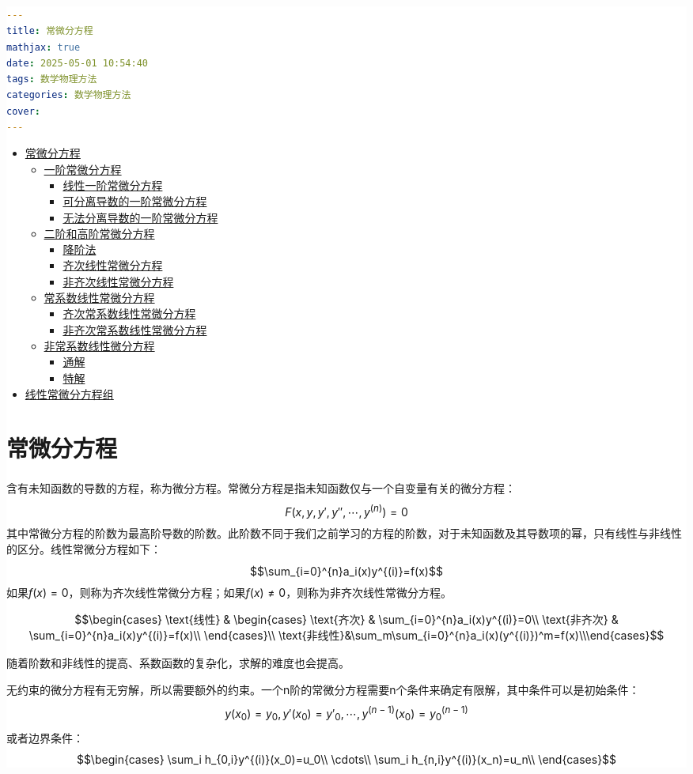 ```yaml
---
title: 常微分方程
mathjax: true
date: 2025-05-01 10:54:40
tags: 数学物理方法
categories: 数学物理方法
cover:
---
```


- [常微分方程](#常微分方程)
  - [一阶常微分方程](#一阶常微分方程)
    - [线性一阶常微分方程](#线性一阶常微分方程)
    - [可分离导数的一阶常微分方程](#可分离导数的一阶常微分方程)
    - [无法分离导数的一阶常微分方程](#无法分离导数的一阶常微分方程)
  - [二阶和高阶常微分方程](#二阶和高阶常微分方程)
    - [降阶法](#降阶法)
    - [齐次线性常微分方程](#齐次线性常微分方程)
    - [非齐次线性常微分方程](#非齐次线性常微分方程)
  - [常系数线性常微分方程](#常系数线性常微分方程)
    - [齐次常系数线性常微分方程](#齐次常系数线性常微分方程)
    - [非齐次常系数线性常微分方程](#非齐次常系数线性常微分方程)
  - [非常系数线性微分方程](#非常系数线性微分方程)
    - [通解](#通解)
    - [特解](#特解)
- [线性常微分方程组](#线性常微分方程组)


# 常微分方程
含有未知函数的导数的方程，称为微分方程。常微分方程是指未知函数仅与一个自变量有关的微分方程：
$$F(x,y,y',y'',\cdots,y^{(n)})=0$$
其中常微分方程的阶数为最高阶导数的阶数。此阶数不同于我们之前学习的方程的阶数，对于未知函数及其导数项的幂，只有线性与非线性的区分。线性常微分方程如下：
$$\sum_{i=0}^{n}a_i(x)y^{(i)}=f(x)$$
如果$f(x)=0$，则称为齐次线性常微分方程；如果$f(x)\neq 0$，则称为非齐次线性常微分方程。

$$\begin{cases}
\text{线性} &
\begin{cases}
\text{齐次} &
\sum_{i=0}^{n}a_i(x)y^{(i)}=0\\
\text{非齐次} &
\sum_{i=0}^{n}a_i(x)y^{(i)}=f(x)\\
\end{cases}\\
\text{非线性}&\sum_m\sum_{i=0}^{n}a_i(x)(y^{(i)})^m=f(x)\\\end{cases}$$

随着阶数和非线性的提高、系数函数的复杂化，求解的难度也会提高。

无约束的微分方程有无穷解，所以需要额外的约束。一个n阶的常微分方程需要n个条件来确定有限解，其中条件可以是初始条件：
$$y(x_0)=y_0,y'(x_0)=y'_0,\cdots,y^{(n-1)}(x_0)=y^{(n-1)}_0$$
或者边界条件：
$$\begin{cases}
\sum_i h_{0,i}y^{(i)}(x_0)=u_0\\
\cdots\\
\sum_i h_{n,i}y^{(i)}(x_n)=u_n\\
\end{cases}$$
